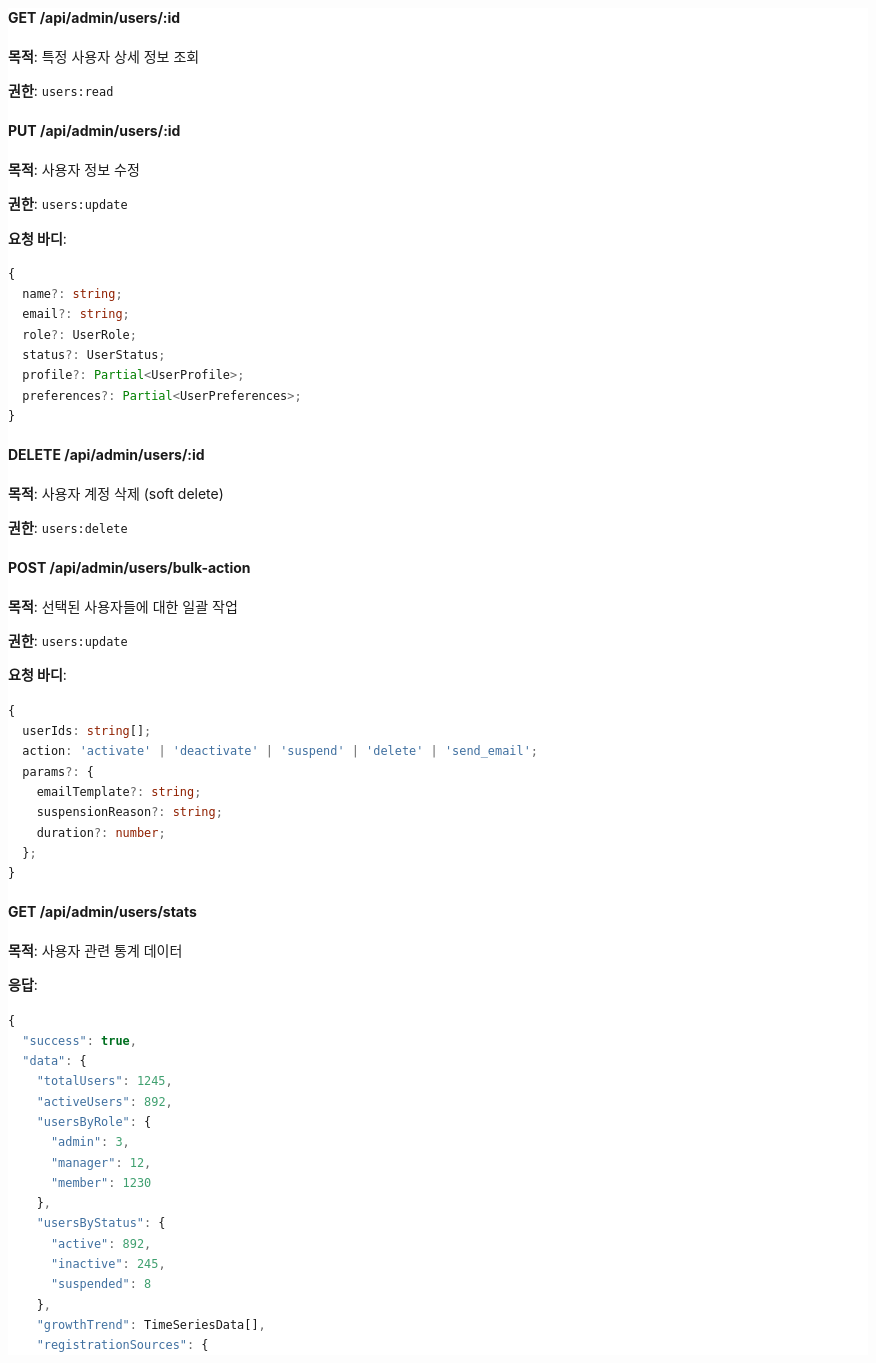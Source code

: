 #### GET /api/admin/users/:id
**목적**: 특정 사용자 상세 정보 조회

**권한**: `users:read`

#### PUT /api/admin/users/:id
**목적**: 사용자 정보 수정

**권한**: `users:update`

**요청 바디**:
```typescript
{
  name?: string;
  email?: string;
  role?: UserRole;
  status?: UserStatus;
  profile?: Partial<UserProfile>;
  preferences?: Partial<UserPreferences>;
}
```

#### DELETE /api/admin/users/:id
**목적**: 사용자 계정 삭제 (soft delete)

**권한**: `users:delete`

#### POST /api/admin/users/bulk-action
**목적**: 선택된 사용자들에 대한 일괄 작업

**권한**: `users:update`

**요청 바디**:
```typescript
{
  userIds: string[];
  action: 'activate' | 'deactivate' | 'suspend' | 'delete' | 'send_email';
  params?: {
    emailTemplate?: string;
    suspensionReason?: string;
    duration?: number;
  };
}
```

#### GET /api/admin/users/stats
**목적**: 사용자 관련 통계 데이터

**응답**:
```typescript
{
  "success": true,
  "data": {
    "totalUsers": 1245,
    "activeUsers": 892,
    "usersByRole": {
      "admin": 3,
      "manager": 12,
      "member": 1230
    },
    "usersByStatus": {
      "active": 892,
      "inactive": 245,
      "suspended": 8
    },
    "growthTrend": TimeSeriesData[],
    "registrationSources": {
```